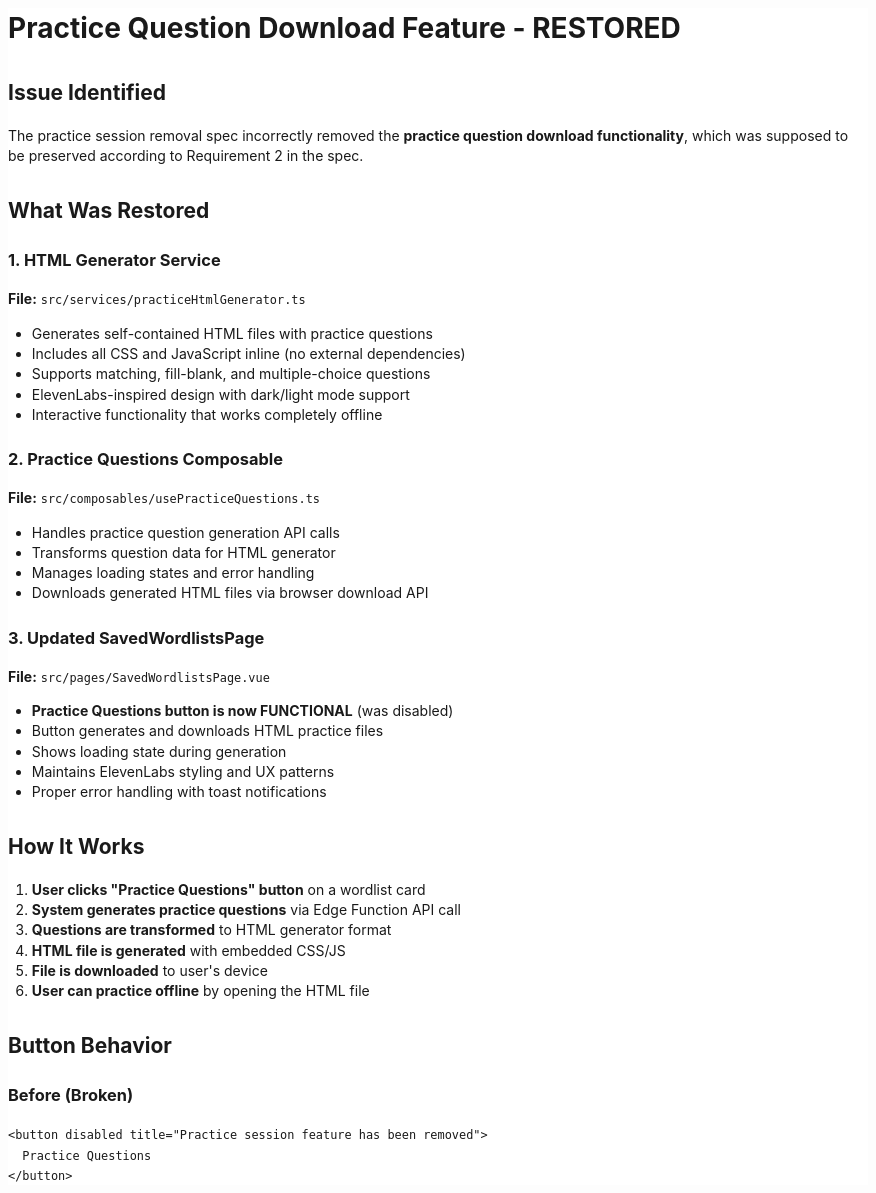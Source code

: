 # Practice Question Download Feature - RESTORED

## Issue Identified
The practice session removal spec incorrectly removed the **practice question download functionality**, which was supposed to be preserved according to Requirement 2 in the spec.

## What Was Restored

### 1. HTML Generator Service
**File:** `src/services/practiceHtmlGenerator.ts`
- Generates self-contained HTML files with practice questions
- Includes all CSS and JavaScript inline (no external dependencies)
- Supports matching, fill-blank, and multiple-choice questions
- ElevenLabs-inspired design with dark/light mode support
- Interactive functionality that works completely offline

### 2. Practice Questions Composable
**File:** `src/composables/usePracticeQuestions.ts`
- Handles practice question generation API calls
- Transforms question data for HTML generator
- Manages loading states and error handling
- Downloads generated HTML files via browser download API

### 3. Updated SavedWordlistsPage
**File:** `src/pages/SavedWordlistsPage.vue`
- **Practice Questions button is now FUNCTIONAL** (was disabled)
- Button generates and downloads HTML practice files
- Shows loading state during generation
- Maintains ElevenLabs styling and UX patterns
- Proper error handling with toast notifications

## How It Works

1. **User clicks "Practice Questions" button** on a wordlist card
2. **System generates practice questions** via Edge Function API call
3. **Questions are transformed** to HTML generator format
4. **HTML file is generated** with embedded CSS/JS
5. **File is downloaded** to user's device
6. **User can practice offline** by opening the HTML file

## Button Behavior

### Before (Broken)
```vue
<button disabled title="Practice session feature has been removed">
  Practice Questions
</button>
```
